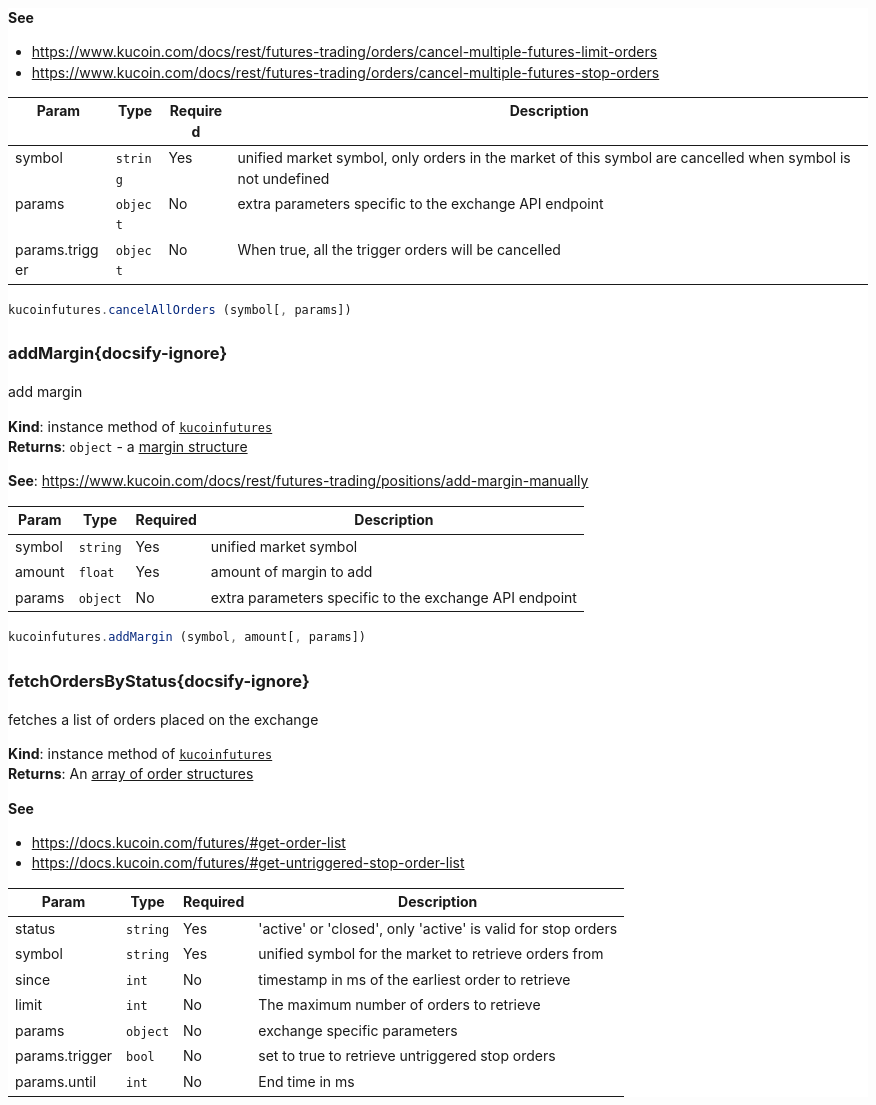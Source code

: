 **See**

- https://www.kucoin.com/docs/rest/futures-trading/orders/cancel-multiple-futures-limit-orders
- https://www.kucoin.com/docs/rest/futures-trading/orders/cancel-multiple-futures-stop-orders


| Param | Type | Required | Description |
| --- | --- | --- | --- |
| symbol | <code>string</code> | Yes | unified market symbol, only orders in the market of this symbol are cancelled when symbol is not undefined |
| params | <code>object</code> | No | extra parameters specific to the exchange API endpoint |
| params.trigger | <code>object</code> | No | When true, all the trigger orders will be cancelled |


```javascript
kucoinfutures.cancelAllOrders (symbol[, params])
```


<a name="addMargin" id="addmargin"></a>

### addMargin{docsify-ignore}
add margin

**Kind**: instance method of [<code>kucoinfutures</code>](#kucoinfutures)  
**Returns**: <code>object</code> - a [margin structure](https://docs.ccxt.com/#/?id=add-margin-structure)

**See**: https://www.kucoin.com/docs/rest/futures-trading/positions/add-margin-manually  

| Param | Type | Required | Description |
| --- | --- | --- | --- |
| symbol | <code>string</code> | Yes | unified market symbol |
| amount | <code>float</code> | Yes | amount of margin to add |
| params | <code>object</code> | No | extra parameters specific to the exchange API endpoint |


```javascript
kucoinfutures.addMargin (symbol, amount[, params])
```


<a name="fetchOrdersByStatus" id="fetchordersbystatus"></a>

### fetchOrdersByStatus{docsify-ignore}
fetches a list of orders placed on the exchange

**Kind**: instance method of [<code>kucoinfutures</code>](#kucoinfutures)  
**Returns**: An [array of order structures](https://docs.ccxt.com/#/?id=order-structure)

**See**

- https://docs.kucoin.com/futures/#get-order-list
- https://docs.kucoin.com/futures/#get-untriggered-stop-order-list


| Param | Type | Required | Description |
| --- | --- | --- | --- |
| status | <code>string</code> | Yes | 'active' or 'closed', only 'active' is valid for stop orders |
| symbol | <code>string</code> | Yes | unified symbol for the market to retrieve orders from |
| since | <code>int</code> | No | timestamp in ms of the earliest order to retrieve |
| limit | <code>int</code> | No | The maximum number of orders to retrieve |
| params | <code>object</code> | No | exchange specific parameters |
| params.trigger | <code>bool</code> | No | set to true to retrieve untriggered stop orders |
| params.until | <code>int</code> | No | End time in ms |